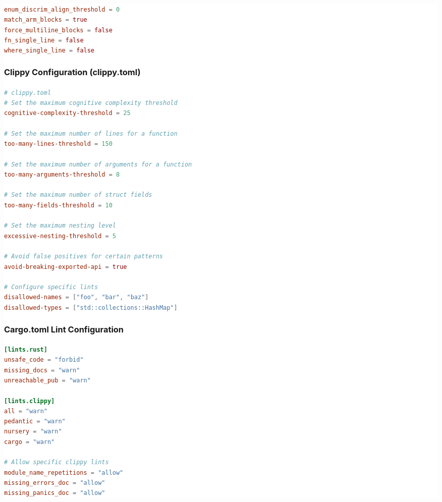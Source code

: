 ```toml
enum_discrim_align_threshold = 0
match_arm_blocks = true
force_multiline_blocks = false
fn_single_line = false
where_single_line = false
```

### Clippy Configuration (clippy.toml)
```toml
# clippy.toml
# Set the maximum cognitive complexity threshold
cognitive-complexity-threshold = 25

# Set the maximum number of lines for a function
too-many-lines-threshold = 150

# Set the maximum number of arguments for a function
too-many-arguments-threshold = 8

# Set the maximum number of struct fields
too-many-fields-threshold = 10

# Set the maximum nesting level
excessive-nesting-threshold = 5

# Avoid false positives for certain patterns
avoid-breaking-exported-api = true

# Configure specific lints
disallowed-names = ["foo", "bar", "baz"]
disallowed-types = ["std::collections::HashMap"]
```

### Cargo.toml Lint Configuration
```toml
[lints.rust]
unsafe_code = "forbid"
missing_docs = "warn"
unreachable_pub = "warn"

[lints.clippy]
all = "warn"
pedantic = "warn"
nursery = "warn"
cargo = "warn"

# Allow specific clippy lints
module_name_repetitions = "allow"
missing_errors_doc = "allow"
missing_panics_doc = "allow"
```
